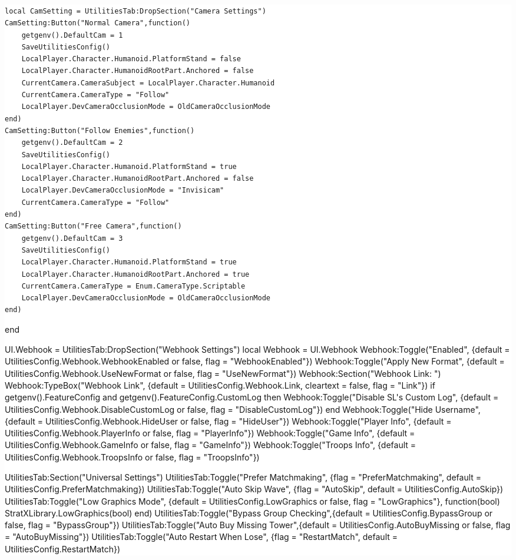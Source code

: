 	local CamSetting = UtilitiesTab:DropSection("Camera Settings")
	CamSetting:Button("Normal Camera",function()
		getgenv().DefaultCam = 1
		SaveUtilitiesConfig()
		LocalPlayer.Character.Humanoid.PlatformStand = false
		LocalPlayer.Character.HumanoidRootPart.Anchored = false
		CurrentCamera.CameraSubject = LocalPlayer.Character.Humanoid
		CurrentCamera.CameraType = "Follow"
		LocalPlayer.DevCameraOcclusionMode = OldCameraOcclusionMode
	end)
	CamSetting:Button("Follow Enemies",function()
		getgenv().DefaultCam = 2
		SaveUtilitiesConfig()
		LocalPlayer.Character.Humanoid.PlatformStand = true
		LocalPlayer.Character.HumanoidRootPart.Anchored = false
		LocalPlayer.DevCameraOcclusionMode = "Invisicam"
		CurrentCamera.CameraType = "Follow"
	end)
	CamSetting:Button("Free Camera",function()
		getgenv().DefaultCam = 3
		SaveUtilitiesConfig()
		LocalPlayer.Character.Humanoid.PlatformStand = true
        LocalPlayer.Character.HumanoidRootPart.Anchored = true
		CurrentCamera.CameraType = Enum.CameraType.Scriptable
		LocalPlayer.DevCameraOcclusionMode = OldCameraOcclusionMode
	end)
end

UI.Webhook = UtilitiesTab:DropSection("Webhook Settings")
local Webhook = UI.Webhook
Webhook:Toggle("Enabled", {default = UtilitiesConfig.Webhook.WebhookEnabled or false, flag = "WebhookEnabled"})
Webhook:Toggle("Apply New Format", {default = UtilitiesConfig.Webhook.UseNewFormat or false, flag = "UseNewFormat"})
Webhook:Section("Webhook Link:                             ")
Webhook:TypeBox("Webhook Link", {default = UtilitiesConfig.Webhook.Link, cleartext = false, flag = "Link"})
if getgenv().FeatureConfig and getgenv().FeatureConfig.CustomLog then
	Webhook:Toggle("Disable SL's Custom Log", {default = UtilitiesConfig.Webhook.DisableCustomLog or false, flag = "DisableCustomLog"})
end
Webhook:Toggle("Hide Username", {default = UtilitiesConfig.Webhook.HideUser or false, flag = "HideUser"})
Webhook:Toggle("Player Info", {default = UtilitiesConfig.Webhook.PlayerInfo or false, flag = "PlayerInfo"})
Webhook:Toggle("Game Info", {default = UtilitiesConfig.Webhook.GameInfo or false, flag = "GameInfo"})
Webhook:Toggle("Troops Info", {default = UtilitiesConfig.Webhook.TroopsInfo or false, flag = "TroopsInfo"})

UtilitiesTab:Section("Universal Settings")
UtilitiesTab:Toggle("Prefer Matchmaking", {flag = "PreferMatchmaking", default = UtilitiesConfig.PreferMatchmaking})
UtilitiesTab:Toggle("Auto Skip Wave", {flag = "AutoSkip", default = UtilitiesConfig.AutoSkip})
UtilitiesTab:Toggle("Low Graphics Mode", {default = UtilitiesConfig.LowGraphics or false, flag = "LowGraphics"}, function(bool)
	StratXLibrary.LowGraphics(bool)
end)
UtilitiesTab:Toggle("Bypass Group Checking",{default = UtilitiesConfig.BypassGroup or false, flag = "BypassGroup"})
UtilitiesTab:Toggle("Auto Buy Missing Tower",{default = UtilitiesConfig.AutoBuyMissing or false, flag = "AutoBuyMissing"})
UtilitiesTab:Toggle("Auto Restart When Lose", {flag = "RestartMatch", default = UtilitiesConfig.RestartMatch})